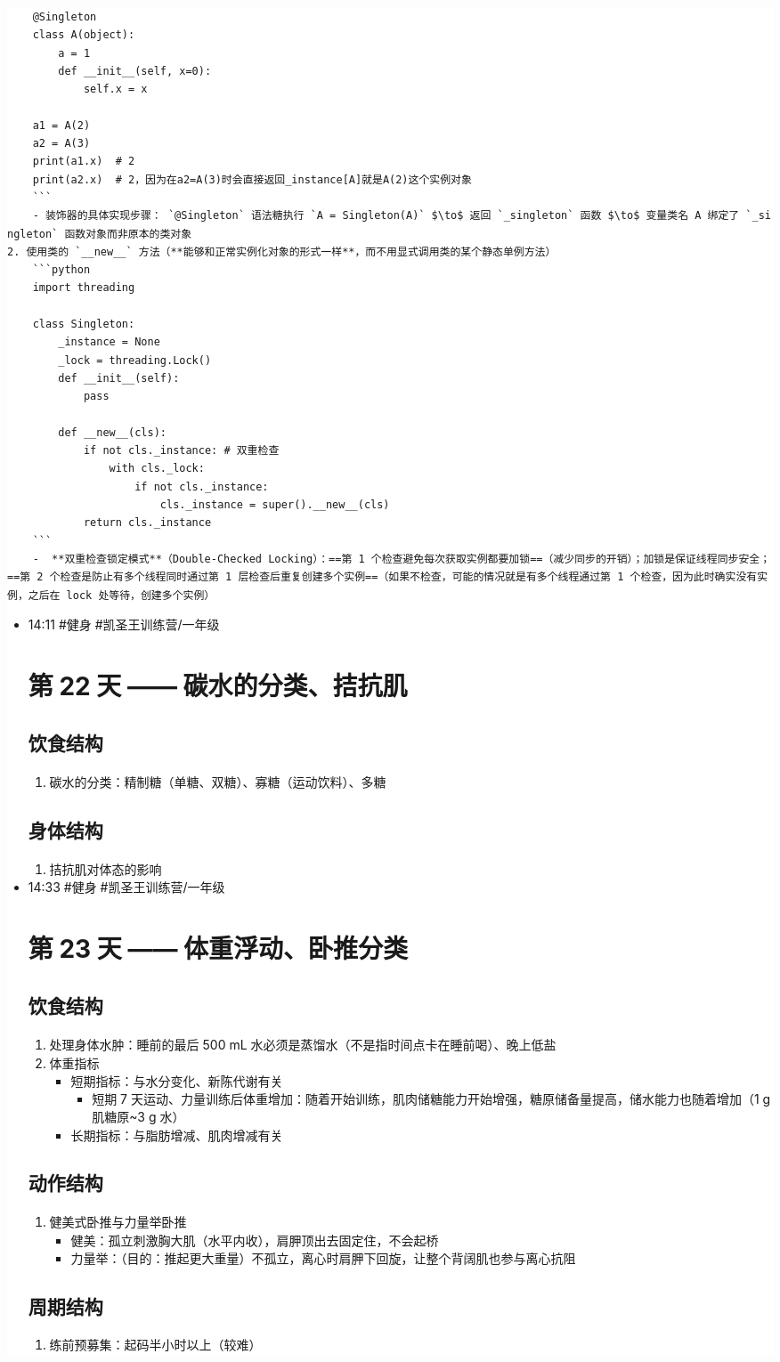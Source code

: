 	 	@Singleton
	 	class A(object):
	     	a = 1
	     	def __init__(self, x=0):
	         	self.x = x
	 
	 	a1 = A(2)
	 	a2 = A(3)
	 	print(a1.x)  # 2
	 	print(a2.x)  # 2，因为在a2=A(3)时会直接返回_instance[A]就是A(2)这个实例对象
		``` 
		- 装饰器的具体实现步骤： `@Singleton` 语法糖执行 `A = Singleton(A)` $\to$ 返回 `_singleton` 函数 $\to$ 变量类名 A 绑定了 `_singleton` 函数对象而非原本的类对象
	2. 使用类的 `__new__` 方法（**能够和正常实例化对象的形式一样**，而不用显式调用类的某个静态单例方法）
		```python
		import threading
		
		class Singleton:
			_instance = None
			_lock = threading.Lock()		
			def __init__(self):
				pass
			
			def __new__(cls):
				if not cls._instance: # 双重检查
					with cls._lock:
						if not cls._instance:
							cls._instance = super().__new__(cls)
				return cls._instance
		```
		-  **双重检查锁定模式**（Double-Checked Locking）：==第 1 个检查避免每次获取实例都要加锁==（减少同步的开销）；加锁是保证线程同步安全；==第 2 个检查是防止有多个线程同时通过第 1 层检查后重复创建多个实例==（如果不检查，可能的情况就是有多个线程通过第 1 个检查，因为此时确实没有实例，之后在 lock 处等待，创建多个实例）
- 14:11 
	#健身 #凯圣王训练营/一年级 
	# 第 22 天 —— 碳水的分类、拮抗肌
	## 饮食结构
	1. 碳水的分类：精制糖（单糖、双糖）、寡糖（运动饮料）、多糖
	## 身体结构
	1. 拮抗肌对体态的影响 
- 14:33 
	#健身 #凯圣王训练营/一年级 
	# 第 23 天 —— 体重浮动、卧推分类
	## 饮食结构
	1. 处理身体水肿：睡前的最后 500 mL 水必须是蒸馏水（不是指时间点卡在睡前喝）、晚上低盐
	2. 体重指标
		- 短期指标：与水分变化、新陈代谢有关
			- 短期 7 天运动、力量训练后体重增加：随着开始训练，肌肉储糖能力开始增强，糖原储备量提高，储水能力也随着增加（1 g 肌糖原~3 g 水）
		- 长期指标：与脂肪增减、肌肉增减有关
	## 动作结构
	1. 健美式卧推与力量举卧推
		- 健美：孤立刺激胸大肌（水平内收），肩胛顶出去固定住，不会起桥
		- 力量举：（目的：推起更大重量）不孤立，离心时肩胛下回旋，让整个背阔肌也参与离心抗阻
	## 周期结构
	1. 练前预募集：起码半小时以上（较难） 